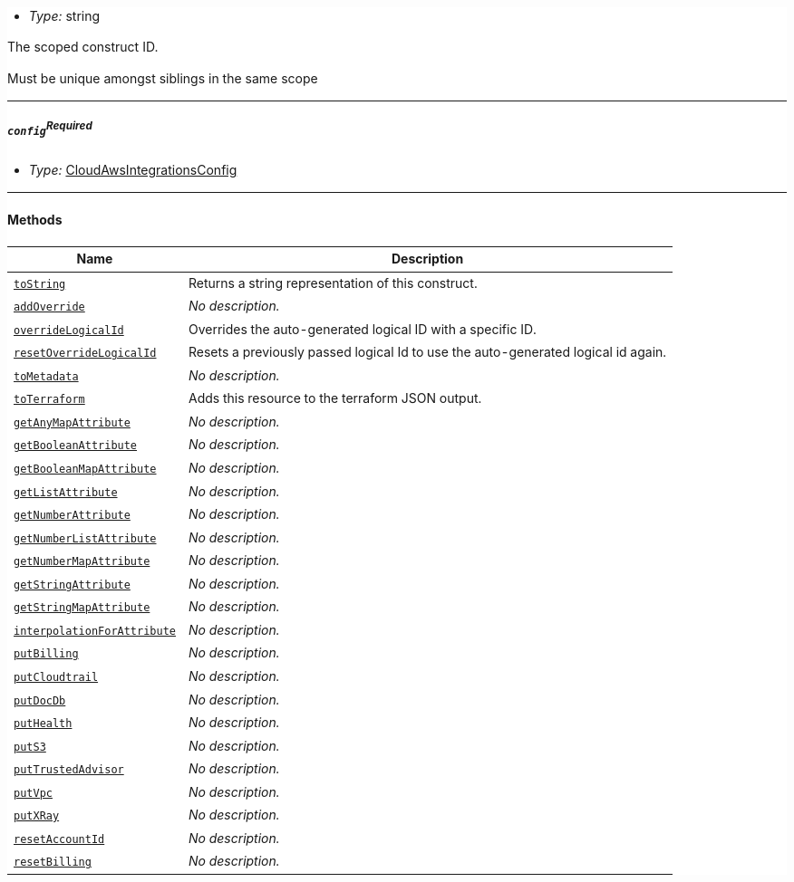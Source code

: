 - *Type:* string

The scoped construct ID.

Must be unique amongst siblings in the same scope

---

##### `config`<sup>Required</sup> <a name="config" id="@cdktf/provider-newrelic.cloudAwsIntegrations.CloudAwsIntegrations.Initializer.parameter.config"></a>

- *Type:* <a href="#@cdktf/provider-newrelic.cloudAwsIntegrations.CloudAwsIntegrationsConfig">CloudAwsIntegrationsConfig</a>

---

#### Methods <a name="Methods" id="Methods"></a>

| **Name** | **Description** |
| --- | --- |
| <code><a href="#@cdktf/provider-newrelic.cloudAwsIntegrations.CloudAwsIntegrations.toString">toString</a></code> | Returns a string representation of this construct. |
| <code><a href="#@cdktf/provider-newrelic.cloudAwsIntegrations.CloudAwsIntegrations.addOverride">addOverride</a></code> | *No description.* |
| <code><a href="#@cdktf/provider-newrelic.cloudAwsIntegrations.CloudAwsIntegrations.overrideLogicalId">overrideLogicalId</a></code> | Overrides the auto-generated logical ID with a specific ID. |
| <code><a href="#@cdktf/provider-newrelic.cloudAwsIntegrations.CloudAwsIntegrations.resetOverrideLogicalId">resetOverrideLogicalId</a></code> | Resets a previously passed logical Id to use the auto-generated logical id again. |
| <code><a href="#@cdktf/provider-newrelic.cloudAwsIntegrations.CloudAwsIntegrations.toMetadata">toMetadata</a></code> | *No description.* |
| <code><a href="#@cdktf/provider-newrelic.cloudAwsIntegrations.CloudAwsIntegrations.toTerraform">toTerraform</a></code> | Adds this resource to the terraform JSON output. |
| <code><a href="#@cdktf/provider-newrelic.cloudAwsIntegrations.CloudAwsIntegrations.getAnyMapAttribute">getAnyMapAttribute</a></code> | *No description.* |
| <code><a href="#@cdktf/provider-newrelic.cloudAwsIntegrations.CloudAwsIntegrations.getBooleanAttribute">getBooleanAttribute</a></code> | *No description.* |
| <code><a href="#@cdktf/provider-newrelic.cloudAwsIntegrations.CloudAwsIntegrations.getBooleanMapAttribute">getBooleanMapAttribute</a></code> | *No description.* |
| <code><a href="#@cdktf/provider-newrelic.cloudAwsIntegrations.CloudAwsIntegrations.getListAttribute">getListAttribute</a></code> | *No description.* |
| <code><a href="#@cdktf/provider-newrelic.cloudAwsIntegrations.CloudAwsIntegrations.getNumberAttribute">getNumberAttribute</a></code> | *No description.* |
| <code><a href="#@cdktf/provider-newrelic.cloudAwsIntegrations.CloudAwsIntegrations.getNumberListAttribute">getNumberListAttribute</a></code> | *No description.* |
| <code><a href="#@cdktf/provider-newrelic.cloudAwsIntegrations.CloudAwsIntegrations.getNumberMapAttribute">getNumberMapAttribute</a></code> | *No description.* |
| <code><a href="#@cdktf/provider-newrelic.cloudAwsIntegrations.CloudAwsIntegrations.getStringAttribute">getStringAttribute</a></code> | *No description.* |
| <code><a href="#@cdktf/provider-newrelic.cloudAwsIntegrations.CloudAwsIntegrations.getStringMapAttribute">getStringMapAttribute</a></code> | *No description.* |
| <code><a href="#@cdktf/provider-newrelic.cloudAwsIntegrations.CloudAwsIntegrations.interpolationForAttribute">interpolationForAttribute</a></code> | *No description.* |
| <code><a href="#@cdktf/provider-newrelic.cloudAwsIntegrations.CloudAwsIntegrations.putBilling">putBilling</a></code> | *No description.* |
| <code><a href="#@cdktf/provider-newrelic.cloudAwsIntegrations.CloudAwsIntegrations.putCloudtrail">putCloudtrail</a></code> | *No description.* |
| <code><a href="#@cdktf/provider-newrelic.cloudAwsIntegrations.CloudAwsIntegrations.putDocDb">putDocDb</a></code> | *No description.* |
| <code><a href="#@cdktf/provider-newrelic.cloudAwsIntegrations.CloudAwsIntegrations.putHealth">putHealth</a></code> | *No description.* |
| <code><a href="#@cdktf/provider-newrelic.cloudAwsIntegrations.CloudAwsIntegrations.putS3">putS3</a></code> | *No description.* |
| <code><a href="#@cdktf/provider-newrelic.cloudAwsIntegrations.CloudAwsIntegrations.putTrustedAdvisor">putTrustedAdvisor</a></code> | *No description.* |
| <code><a href="#@cdktf/provider-newrelic.cloudAwsIntegrations.CloudAwsIntegrations.putVpc">putVpc</a></code> | *No description.* |
| <code><a href="#@cdktf/provider-newrelic.cloudAwsIntegrations.CloudAwsIntegrations.putXRay">putXRay</a></code> | *No description.* |
| <code><a href="#@cdktf/provider-newrelic.cloudAwsIntegrations.CloudAwsIntegrations.resetAccountId">resetAccountId</a></code> | *No description.* |
| <code><a href="#@cdktf/provider-newrelic.cloudAwsIntegrations.CloudAwsIntegrations.resetBilling">resetBilling</a></code> | *No description.* |